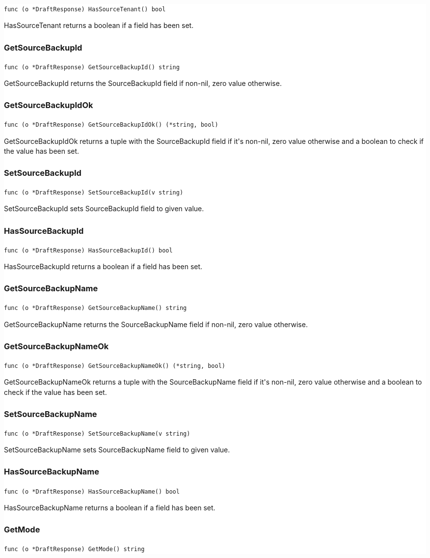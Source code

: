 `func (o *DraftResponse) HasSourceTenant() bool`

HasSourceTenant returns a boolean if a field has been set.

### GetSourceBackupId

`func (o *DraftResponse) GetSourceBackupId() string`

GetSourceBackupId returns the SourceBackupId field if non-nil, zero value otherwise.

### GetSourceBackupIdOk

`func (o *DraftResponse) GetSourceBackupIdOk() (*string, bool)`

GetSourceBackupIdOk returns a tuple with the SourceBackupId field if it's non-nil, zero value otherwise and a boolean to check if the value has been set.

### SetSourceBackupId

`func (o *DraftResponse) SetSourceBackupId(v string)`

SetSourceBackupId sets SourceBackupId field to given value.

### HasSourceBackupId

`func (o *DraftResponse) HasSourceBackupId() bool`

HasSourceBackupId returns a boolean if a field has been set.

### GetSourceBackupName

`func (o *DraftResponse) GetSourceBackupName() string`

GetSourceBackupName returns the SourceBackupName field if non-nil, zero value otherwise.

### GetSourceBackupNameOk

`func (o *DraftResponse) GetSourceBackupNameOk() (*string, bool)`

GetSourceBackupNameOk returns a tuple with the SourceBackupName field if it's non-nil, zero value otherwise and a boolean to check if the value has been set.

### SetSourceBackupName

`func (o *DraftResponse) SetSourceBackupName(v string)`

SetSourceBackupName sets SourceBackupName field to given value.

### HasSourceBackupName

`func (o *DraftResponse) HasSourceBackupName() bool`

HasSourceBackupName returns a boolean if a field has been set.

### GetMode

`func (o *DraftResponse) GetMode() string`
